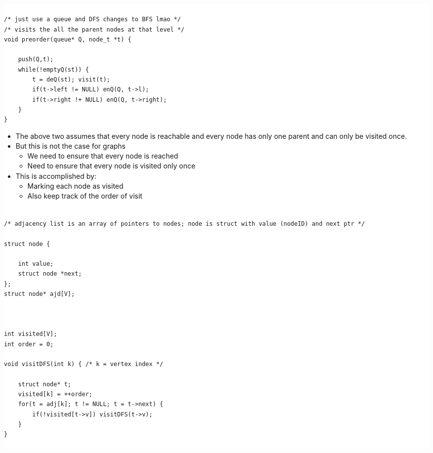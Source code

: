 
```

/* just use a queue and DFS changes to BFS lmao */
/* visits the all the parent nodes at that level */
void preorder(queue* Q, node_t *t) {

	push(Q,t);
	while(!emptyQ(st)) {
		t = deQ(st); visit(t);
		if(t->left != NULL) enQ(Q, t->l);
		if(t->right !+ NULL) enQ(Q, t->right);
	}
}
```

- The above two assumes that every node is reachable and every node has only one parent and can only be visited once.
- But this is not the case for graphs
	- We need to ensure that every node is reached
	- Need to ensure that every node is visited only once
- This is accomplished by:
	- Marking each node as visited
	- Also keep track of the order of visit

	
```

/* adjacency list is an array of pointers to nodes; node is struct with value (nodeID) and next ptr */

struct node {

	int value;
	struct node *next;
};
struct node* ajd[V];



int visited[V];
int order = 0;

void visitDFS(int k) { /* k = vertex index */

	struct node* t;
	visited[k] = ++order;
	for(t = adj[k]; t != NULL; t = t->next) {
		if(!visited[t->v]) visitDFS(t->v);
	}
}


```